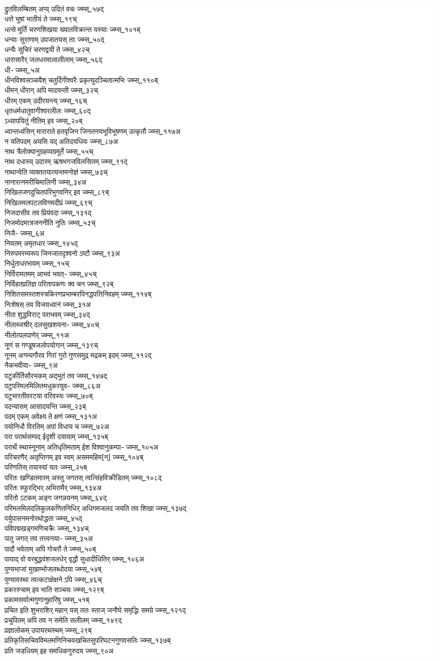 द्रुतविलम्बितम् अप्य् उदितं वचः  ज्व्म्स्_५७द्  
धत्ते भूषां भातीयं ते  ज्व्म्स्_१९च्  
धत्से मूर्तिं चरणशिखया ख्यातविक्रान्त यस्याः  ज्व्म्स्_१०१ब्  
धन्याः सुराणाम् उपजातयस् ताः  ज्व्म्स्_५०द्  
धन्यैः सुचिरं चरणद्वयी ते  ज्व्म्स्_४२च्  
धारासारैर् जलधरमालालीलाम्  ज्व्म्स्_५६द्  
धी-  ज्व्म्स्_५अ  
धीनविश्वसञ्चयैश् चतुर्दिगीश्वरैः प्रकृत्युदञ्चितात्मभिः  ज्व्म्स्_११०ब्  
धीमन् धीरान् अपि मादयन्ती  ज्व्म्स्_३२च्  
धीरम् एकम् उदीरयन्त्य्  ज्व्म्स्_१६च्  
धृतधर्मधातुवागीश्वरलीलः  ज्व्म्स्_६०द्  
ऽध्यापयितुं नीतिम् इव  ज्व्म्स्_२०ब्  
ध्वान्तध्वंसिन् माराराते हतवृजिन जिनतनयभूविभूषणम् उत्कृतौ  ज्व्म्स्_११७अ  
न यतिपदम् अयसि यद् अतिदयधियः  ज्व्म्स्_८७अ  
नाथ त्रैलोक्यानुग्रहव्यग्रमूर्ते  ज्व्म्स्_५५च्  
नाथ दधास्य् उदारम् ऋषभगजविलसितम्  ज्व्म्स्_९१द्  
नाथान्वेति व्यक्ततयात्यन्तमनोज्ञं  ज्व्म्स्_७३च्  
नानारत्नमरीचिमालिनी  ज्व्म्स्_३४अ  
निखिलजगदुचितपरिभुगवनिर् इव  ज्व्म्स्_८९ब्  
निखिलमलपटलविगमदीप्रं  ज्व्म्स्_६९च्  
निजदासीव तव प्रियंवदा  ज्व्म्स्_१३१द्  
निजमोदमात्रजननीति नुतिः  ज्व्म्स्_५३च्  
निजै-  ज्व्म्स्_६अ  
नियतम् अमृतधार  ज्व्म्स्_१४५द्  
निरुपमरम्यरूप जिनजातदृश्वनो ऽष्टौ  ज्व्म्स्_९३अ  
निर्धुताधरभावम्  ज्व्म्स्_१५च्  
निर्विरामतमम् आभवं भवत्-  ज्व्म्स्_४५च्  
निर्विहतप्रतिज्ञ परितापकणः क्व चन  ज्व्म्स्_९२ब्  
निशितसमस्तशस्त्रकिरणप्रभाम्बरपिनद्धपत्तिनिवहम्  ज्व्म्स्_११४ब्  
निःशेषस् तव विजयध्वानं  ज्व्म्स्_३१अ  
नीता शुद्धविराट् पराभवम्  ज्व्म्स्_३४द्  
नीलाब्जश्रीर् दलसुखशयना-  ज्व्म्स्_४०च्  
नीलोत्पलपाणेर्  ज्व्म्स्_११अ  
नूणं स गण्डूषजलोपयोगान्  ज्व्म्स्_१३९च्  
नूनम् अगम्यगौरव गिरां गुरो गुणसमुद्र मद्रकम् इदम्  ज्व्म्स्_११२द्  
नैकभवीया-  ज्व्म्स्_९अ  
पटुकीर्तिसौरभकम् अद्भुतं तव  ज्व्म्स्_१४७द्  
पटुपरिमलमिलितमधुकरयुव-  ज्व्म्स्_८६अ  
पटुभारतीवरटया वरिवस्यः  ज्व्म्स्_७०ब्  
पदन्यासम् आसादयन्ति  ज्व्म्स्_२३ब्  
पदम् एकम् अवेक्ष्य ते क्षणं  ज्व्म्स्_१३१अ  
पयोनिधौ विरतिम् अपां विधाय च  ज्व्म्स्_७२अ  
परा परार्थसम्पद् ईदृशी दयायाम्  ज्व्म्स्_१३५ब्  
परार्थे स्थास्नूनाम् अतिधृतिमताम् ईश विश्वानुकम्पा-  ज्व्म्स्_१०५अ  
परिचरणैर् अतृप्तिगम् इव स्वम् असममहिम[न्]  ज्व्म्स्_१०४ब्  
परिणतिस् तयास्यां यतः  ज्व्म्स्_२५ब्  
परितः खण्डितमारम् अस्तु जगतस् त्वत्सिंहविक्रीडितम्  ज्व्म्स्_१०८द्  
परितः स्फुरद्भिर् अभिरामैर्  ज्व्म्स्_१३४अ  
परितो ऽटकम् अङ्ग जगन्नयनम्  ज्व्म्स्_६४द्  
परिमलमिलदलिकुलकणितनिधिर् अधिगमजलद जयति तव शिखा  ज्व्म्स्_१३७द्  
पर्युपासनमनोरथोद्धता  ज्व्म्स्_४५द्  
पविपद्मखड्गमणिचक्रैः  ज्व्म्स्_१३४च्  
पातु जगत् तव तत्त्वनया-  ज्व्म्स्_३५अ  
पादौ भवेताम् अपि गोचरौ ते  ज्व्म्स्_५०ब्  
पायाद् वो वरबुद्धवंशजलधेर् वृद्धौ सुधादीधितिर्  ज्व्म्स्_१०६अ  
पुण्यभाजां मुखाम्भोजलब्धोदया  ज्व्म्स्_५४ब्  
पुण्यावस्था त्वत्कटाक्षेक्षने ऽपि  ज्व्म्स्_४६च्  
प्रकररुचाम् इव भाति सञ्चयः  ज्व्म्स्_१२९ब्  
प्रकामसर्वात्मगुणानुहारिषु  ज्व्म्स्_५१ब्  
प्रचित इति शुभराशिर् महान् यस् ततः स्ताज् जनौघे समृद्धिः समग्रे  ज्व्म्स्_१२१द्  
प्रचुपितम् अपि तव न समेति सलीलम्  ज्व्म्स्_१४९द्  
प्रज्ञालोकम् उपायरथस्थम्  ज्व्म्स्_२९ब्  
प्रतिकृतिसचिवविमलमणिनिचयखचितसुपरिघटनगुणवसतिः  ज्व्म्स्_१३७ब्  
प्रति जडधियम् इह समधिकगुरुदय  ज्व्म्स्_९०अ  